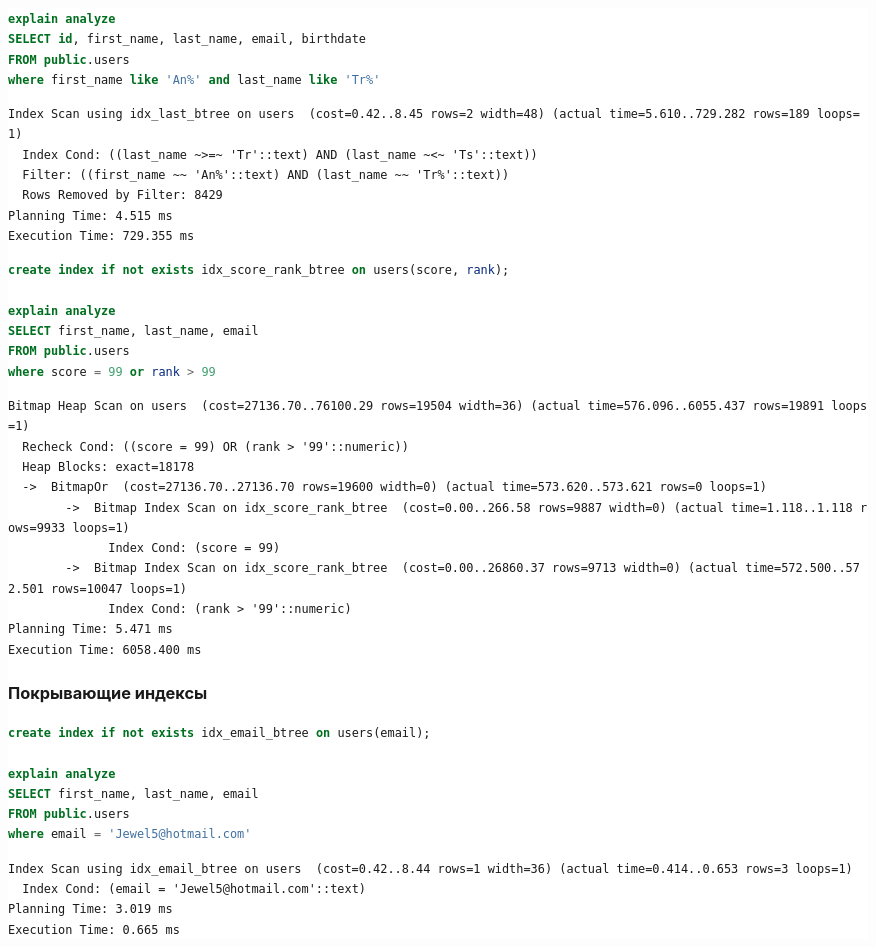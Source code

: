 ```sql
explain analyze
SELECT id, first_name, last_name, email, birthdate
FROM public.users
where first_name like 'An%' and last_name like 'Tr%'
```

```
Index Scan using idx_last_btree on users  (cost=0.42..8.45 rows=2 width=48) (actual time=5.610..729.282 rows=189 loops=1)
  Index Cond: ((last_name ~>=~ 'Tr'::text) AND (last_name ~<~ 'Ts'::text))
  Filter: ((first_name ~~ 'An%'::text) AND (last_name ~~ 'Tr%'::text))
  Rows Removed by Filter: 8429
Planning Time: 4.515 ms
Execution Time: 729.355 ms
```

```sql
create index if not exists idx_score_rank_btree on users(score, rank);

explain analyze
SELECT first_name, last_name, email
FROM public.users
where score = 99 or rank > 99
```

```
Bitmap Heap Scan on users  (cost=27136.70..76100.29 rows=19504 width=36) (actual time=576.096..6055.437 rows=19891 loops=1)
  Recheck Cond: ((score = 99) OR (rank > '99'::numeric))
  Heap Blocks: exact=18178
  ->  BitmapOr  (cost=27136.70..27136.70 rows=19600 width=0) (actual time=573.620..573.621 rows=0 loops=1)
        ->  Bitmap Index Scan on idx_score_rank_btree  (cost=0.00..266.58 rows=9887 width=0) (actual time=1.118..1.118 rows=9933 loops=1)
              Index Cond: (score = 99)
        ->  Bitmap Index Scan on idx_score_rank_btree  (cost=0.00..26860.37 rows=9713 width=0) (actual time=572.500..572.501 rows=10047 loops=1)
              Index Cond: (rank > '99'::numeric)
Planning Time: 5.471 ms
Execution Time: 6058.400 ms
```

### Покрывающие индексы

```sql
create index if not exists idx_email_btree on users(email);

explain analyze
SELECT first_name, last_name, email
FROM public.users
where email = 'Jewel5@hotmail.com'
```

```
Index Scan using idx_email_btree on users  (cost=0.42..8.44 rows=1 width=36) (actual time=0.414..0.653 rows=3 loops=1)
  Index Cond: (email = 'Jewel5@hotmail.com'::text)
Planning Time: 3.019 ms
Execution Time: 0.665 ms
```
